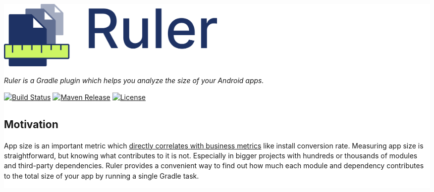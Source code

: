 <p></p>
<img src="docs/logo.png" width="50%" />

_Ruler is a Gradle plugin which helps you analyze the size of your Android apps._

[![Build Status](https://img.shields.io/github/actions/workflow/status/spotify/ruler/ci.yaml?branch=main)](https://github.com/spotify/ruler/actions)
[![Maven Release](https://img.shields.io/maven-central/v/com.spotify.ruler/ruler-gradle-plugin)](https://github.com/spotify/ruler/releases)
[![License](https://img.shields.io/github/license/spotify/ruler)](https://github.com/spotify/ruler/blob/main/LICENSE)

## Motivation

App size is an important metric which [directly correlates with business metrics](https://medium.com/googleplaydev/shrinking-apks-growing-installs-5d3fcba23ce2) like install conversion rate. Measuring app size is straightforward, but knowing what contributes to it is not. Especially in bigger projects with hundreds or thousands of modules and third-party dependencies. Ruler provides a convenient way to find out how much each module and dependency contributes to the total size of your app by running a single Gradle task.

<table>
  <tr>